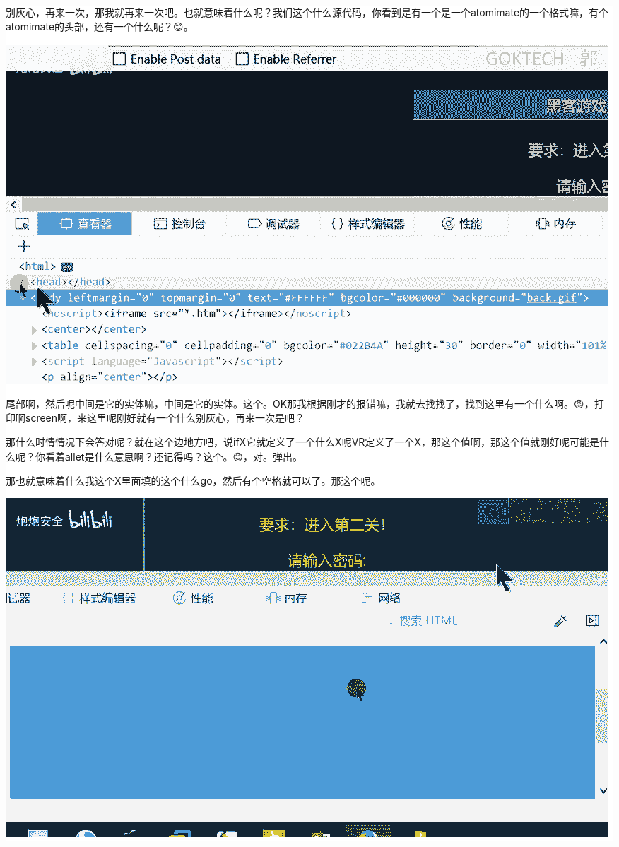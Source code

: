 别灰心，再来一次，那我就再来一次吧。也就意味着什么呢？我们这个什么源代码，你看到是有一个是一个atomimate的一个格式嘛，有个atomimate的头部，还有一个什么呢？😊。



![](img/ebd50781562e55c9b139969a9f5a1844_17.png)

尾部啊，然后呢中间是它的实体嘛，中间是它的实体。这个。OK那我根据刚才的报错嘛，我就去找找了，找到这里有一个什么啊。😡，打印啊screen啊，来这里呢刚好就有一个什么别灰心，再来一次是吧？

那什么时情情况下会答对呢？就在这个边地方吧，说ifX它就定义了一个什么X呢VR定义了一个X，那这个值啊，那这个值就刚好呢可能是什么呢？你看着allet是什么意思啊？还记得吗？这个。😊，对。弹出。

那也就意味着什么我这个X里面填的这个什么go，然后有个空格就可以了。那这个呢。

![](img/ebd50781562e55c9b139969a9f5a1844_19.png)
